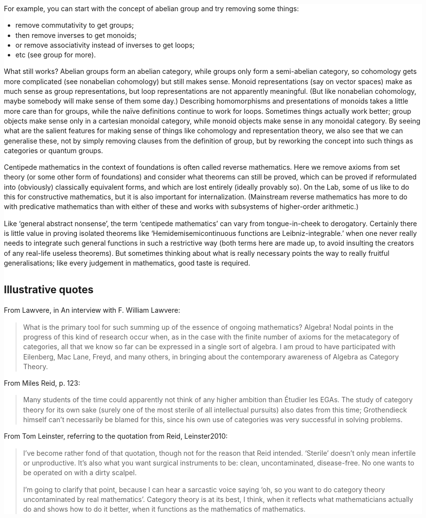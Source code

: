 For example, you can start with the concept of abelian group and try removing some things:
- remove commutativity to get groups;
- then remove inverses to get monoids;
- or remove associativity instead of inverses to get loops;
- etc (see group for more).

What still works? Abelian groups form an abelian category, while groups only form a semi-abelian category, so cohomology gets more complicated (see nonabelian cohomology) but still makes sense. Monoid representations (say on vector spaces) make as much sense as group representations, but loop representations are not apparently meaningful. (But like nonabelian cohomology, maybe somebody will make sense of them some day.) Describing homomorphisms and presentations of monoids takes a little more care than for groups, while the naïve definitions continue to work for loops. Sometimes things actually work better; group objects make sense only in a cartesian monoidal category, while monoid objects make sense in any monoidal category. By seeing what are the salient features for making sense of things like cohomology and representation theory, we also see that we can generalise these, not by simply removing clauses from the definition of group, but by reworking the concept into such things as categories or quantum groups.

Centipede mathematics in the context of foundations is often called reverse mathematics. Here we remove axioms from set theory (or some other form of foundations) and consider what theorems can still be proved, which can be proved if reformulated into (obviously) classically equivalent forms, and which are lost entirely (ideally provably so). On the Lab, some of us like to do this for constructive mathematics, but it is also important for internalization. (Mainstream reverse mathematics has more to do with predicative mathematics than with either of these and works with subsystems of higher-order arithmetic.)

Like ‘general abstract nonsense’, the term ‘centipede mathematics’ can vary from tongue-in-cheek to derogatory. Certainly there is little value in proving isolated theorems like ‘Hemidemisemicontinuous functions are Leibniz-integrable.’ when one never really needs to integrate such general functions in such a restrictive way (both terms here are made up, to avoid insulting the creators of any real-life useless theorems). But sometimes thinking about what is really necessary points the way to really fruitful generalisations; like every judgement in mathematics, good taste is required.

## Illustrative quotes
From Lawvere, in An interview with F. William Lawvere:
> What is the primary tool for such summing up of the essence of ongoing mathematics? Algebra! Nodal points in the progress of this kind of research occur when, as in the case with the finite number of axioms for the metacategory of categories, all that we know so far can be expressed in a single sort of algebra. I am proud to have participated with Eilenberg, Mac Lane, Freyd, and many others, in bringing about the contemporary awareness of Algebra as Category Theory.

From Miles Reid, p. 123:
> Many students of the time could apparently not think of any higher ambition than Étudier les EGAs. The study of category theory for its own sake (surely one of the most sterile of all intellectual pursuits) also dates from this time; Grothendieck himself can’t necessarily be blamed for this, since his own use of categories was very successful in solving problems.

From Tom Leinster, referring to the quotation from Reid, Leinster2010:
> I’ve become rather fond of that quotation, though not for the reason that Reid intended. ‘Sterile’ doesn’t only mean infertile or unproductive. It’s also what you want surgical instruments to be: clean, uncontaminated, disease-free. No one wants to be operated on with a dirty scalpel.
> 
> I’m going to clarify that point, because I can hear a sarcastic voice saying ‘oh, so you want to do category theory uncontaminated by real mathematics’. Category theory is at its best, I think, when it reflects what mathematicians actually do and shows how to do it better, when it functions as the mathematics of mathematics.
